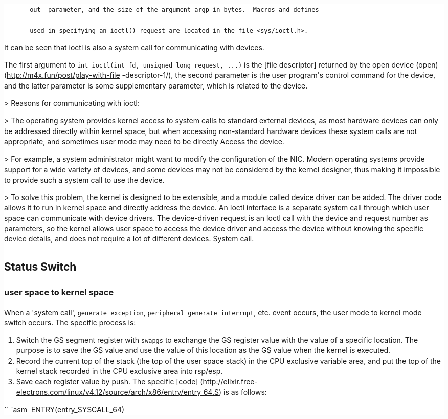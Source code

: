 ```
       out  parameter, and the size of the argument argp in bytes.  Macros and defines

       used in specifying an ioctl() request are located in the file <sys/ioctl.h>.

```

It can be seen that ioctl is also a system call for communicating with devices.


The first argument to `int ioctl(int fd, unsigned long request, ...)` is the [file descriptor] returned by the open device (open) (http://m4x.fun/post/play-with-file -descriptor-1/), the second parameter is the user program&#39;s control command for the device, and the latter parameter is some supplementary parameter, which is related to the device.


&gt; Reasons for communicating with ioctl:


&gt; The operating system provides kernel access to system calls to standard external devices, as most hardware devices can only be addressed directly within kernel space, but when accessing non-standard hardware devices these system calls are not appropriate, and sometimes user mode may need to be directly Access the device.


&gt; For example, a system administrator might want to modify the configuration of the NIC. Modern operating systems provide support for a wide variety of devices, and some devices may not be considered by the kernel designer, thus making it impossible to provide such a system call to use the device.


&gt; To solve this problem, the kernel is designed to be extensible, and a module called device driver can be added. The driver code allows it to run in kernel space and directly address the device. An Ioctl interface is a separate system call through which user space can communicate with device drivers. The device-driven request is an Ioctl call with the device and request number as parameters, so the kernel allows user space to access the device driver and access the device without knowing the specific device details, and does not require a lot of different devices. System call.




## Status Switch


### user space to kernel space

When a &#39;system call&#39;, `generate exception`, `peripheral generate interrupt`, etc. event occurs, the user mode to kernel mode switch occurs. The specific process is:


1. Switch the GS segment register with `swapgs` to exchange the GS register value with the value of a specific location. The purpose is to save the GS value and use the value of this location as the GS value when the kernel is executed.
2. Record the current top of the stack (the top of the user space stack) in the CPU exclusive variable area, and put the top of the kernel stack recorded in the CPU exclusive area into rsp/esp.
3. Save each register value by push. The specific [code] (http://elixir.free-electrons.com/linux/v4.12/source/arch/x86/entry/entry_64.S) is as follows:


`` `asm
​	 ENTRY(entry_SYSCALL_64)
